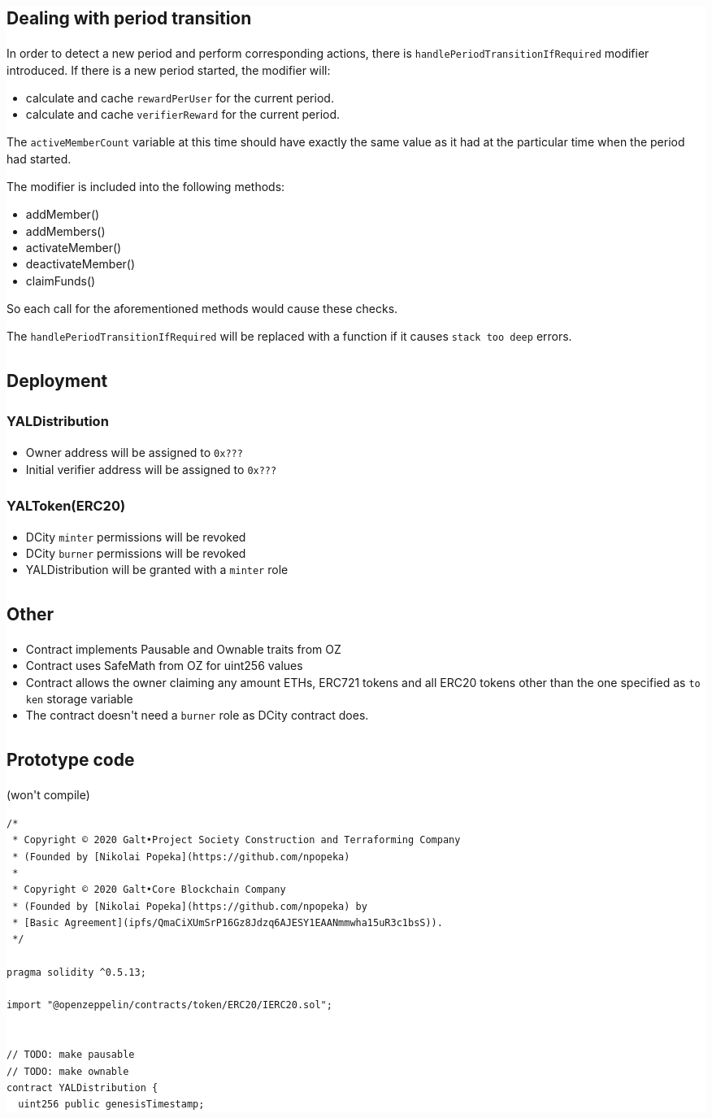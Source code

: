 ## Dealing with period transition

In order to detect a new period and perform corresponding actions, there is `handlePeriodTransitionIfRequired` modifier introduced. If there is a new period started, the modifier will:
* calculate and cache `rewardPerUser` for the current period.
* calculate and cache `verifierReward` for the current period.

The `activeMemberCount` variable at this time should have exactly the same value as it had at the particular time when the period had started.

The modifier is included into the following methods:

* addMember()
* addMembers()
* activateMember()
* deactivateMember()
* claimFunds()

So each call for the aforementioned methods would cause these checks.

The `handlePeriodTransitionIfRequired` will be replaced with a function if it causes `stack too deep` errors.

## Deployment

### YALDistribution
* Owner address will be assigned to  `0x???`
* Initial verifier address will be assigned to `0x???`

### YALToken(ERC20)
* DCity `minter` permissions will be revoked
* DCity `burner` permissions will be revoked
* YALDistribution will be granted with a `minter` role

## Other
* Contract implements Pausable and Ownable traits from OZ
* Contract uses SafeMath from OZ for uint256 values
* Contract allows the owner claiming any amount ETHs, ERC721 tokens and all ERC20 tokens other than the one specified as `token` storage variable
* The contract doesn't need a `burner` role as DCity contract does.

## Prototype code
(won't compile)

```solidity
/*
 * Copyright ©️ 2020 Galt•Project Society Construction and Terraforming Company
 * (Founded by [Nikolai Popeka](https://github.com/npopeka)
 *
 * Copyright ©️ 2020 Galt•Core Blockchain Company
 * (Founded by [Nikolai Popeka](https://github.com/npopeka) by
 * [Basic Agreement](ipfs/QmaCiXUmSrP16Gz8Jdzq6AJESY1EAANmmwha15uR3c1bsS)).
 */

pragma solidity ^0.5.13;

import "@openzeppelin/contracts/token/ERC20/IERC20.sol";


// TODO: make pausable
// TODO: make ownable
contract YALDistribution {
  uint256 public genesisTimestamp;
```